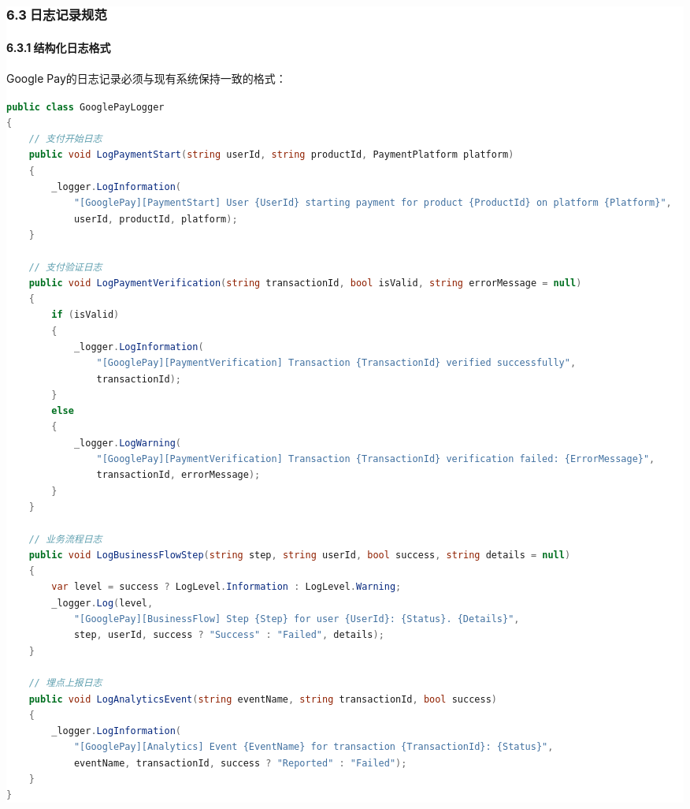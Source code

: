 ### 6.3 日志记录规范

#### 6.3.1 结构化日志格式

Google Pay的日志记录必须与现有系统保持一致的格式：

```csharp
public class GooglePayLogger
{
    // 支付开始日志
    public void LogPaymentStart(string userId, string productId, PaymentPlatform platform)
    {
        _logger.LogInformation(
            "[GooglePay][PaymentStart] User {UserId} starting payment for product {ProductId} on platform {Platform}",
            userId, productId, platform);
    }
    
    // 支付验证日志
    public void LogPaymentVerification(string transactionId, bool isValid, string errorMessage = null)
    {
        if (isValid)
        {
            _logger.LogInformation(
                "[GooglePay][PaymentVerification] Transaction {TransactionId} verified successfully",
                transactionId);
        }
        else
        {
            _logger.LogWarning(
                "[GooglePay][PaymentVerification] Transaction {TransactionId} verification failed: {ErrorMessage}",
                transactionId, errorMessage);
        }
    }
    
    // 业务流程日志
    public void LogBusinessFlowStep(string step, string userId, bool success, string details = null)
    {
        var level = success ? LogLevel.Information : LogLevel.Warning;
        _logger.Log(level,
            "[GooglePay][BusinessFlow] Step {Step} for user {UserId}: {Status}. {Details}",
            step, userId, success ? "Success" : "Failed", details);
    }
    
    // 埋点上报日志
    public void LogAnalyticsEvent(string eventName, string transactionId, bool success)
    {
        _logger.LogInformation(
            "[GooglePay][Analytics] Event {EventName} for transaction {TransactionId}: {Status}",
            eventName, transactionId, success ? "Reported" : "Failed");
    }
}
```
